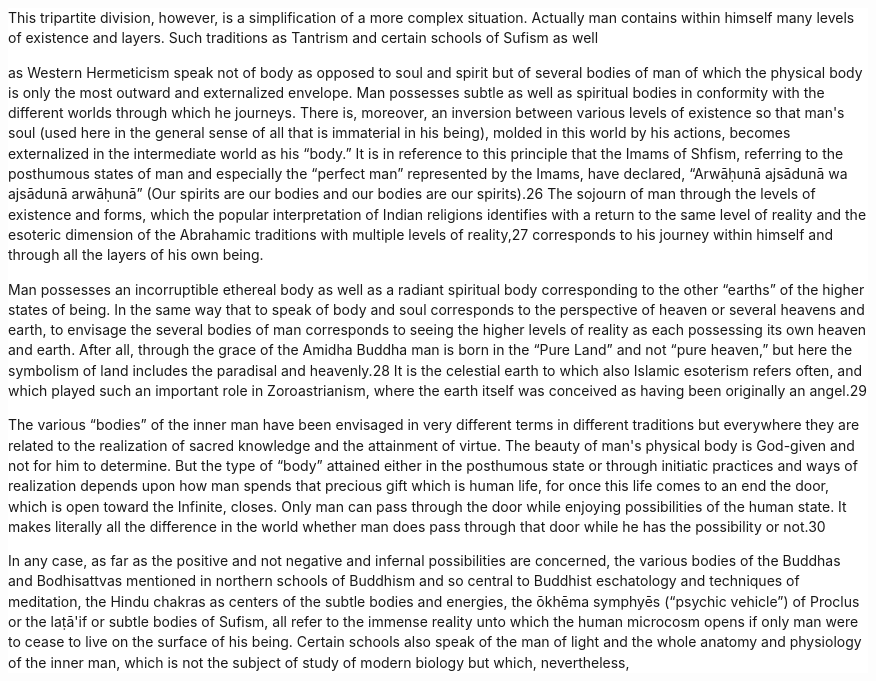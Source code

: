 This tripartite division, however, is a simplification of a more complex
situation. Actually man contains within himself many levels of existence
and layers. Such traditions as Tantrism and certain schools of Sufism as
well

as Western Hermeticism speak not of body as opposed to soul and spirit
but of several bodies of man of which the physical body is only the most
outward and externalized envelope. Man possesses subtle as well as
spiritual bodies in conformity with the different worlds through which
he journeys. There is, moreover, an inversion between various levels of
existence so that man's soul (used here in the general sense of all that
is immaterial in his being), molded in this world by his actions,
becomes externalized in the intermediate world as his “body.” It is in
reference to this principle that the Imams of Shfism, referring to the
posthumous states of man and especially the “perfect man” represented by
the Imams, have declared, “Arwāḥunā ajsādunā wa ajsādunā arwāḥunā” (Our
spirits are our bodies and our bodies are our spirits).26 The sojourn of
man through the levels of existence and forms, which the popular
interpretation of Indian religions identifies with a return to the same
level of reality and the esoteric dimension of the Abrahamic traditions
with multiple levels of reality,27 corresponds to his journey within
himself and through all the layers of his own being.

Man possesses an incorruptible ethereal body as well as a radiant
spiritual body corresponding to the other “earths” of the higher states
of being. In the same way that to speak of body and soul corresponds to
the perspective of heaven or several heavens and earth, to envisage the
several bodies of man corresponds to seeing the higher levels of reality
as each possessing its own heaven and earth. After all, through the
grace of the Amidha Buddha man is born in the “Pure Land” and not “pure
heaven,” but here the symbolism of land includes the paradisal and
heavenly.28 It is the celestial earth to which also Islamic esoterism
refers often, and which played such an important role in Zoroastrianism,
where the earth itself was conceived as having been originally an
angel.29

The various “bodies” of the inner man have been envisaged in very
different terms in different traditions but everywhere they are related
to the realization of sacred knowledge and the attainment of virtue. The
beauty of man's physical body is God-given and not for him to determine.
But the type of “body” attained either in the posthumous state or
through initiatic practices and ways of realization depends upon how man
spends that precious gift which is human life, for once this life comes
to an end the door, which is open toward the Infinite, closes. Only man
can pass through the door while enjoying possibilities of the human
state. It makes literally all the difference in the world whether man
does pass through that door while he has the possibility or not.30

In any case, as far as the positive and not negative and infernal
possibilities are concerned, the various bodies of the Buddhas and
Bodhisattvas mentioned in northern schools of Buddhism and so central to
Buddhist eschatology and techniques of meditation, the Hindu chakras as
centers of the subtle bodies and energies, the ōkhēma symphyēs (“psychic
vehicle”) of Proclus or the laṭā'if or subtle bodies of Sufism, all
refer to the immense reality unto which the human microcosm opens if
only man were to cease to live on the surface of his being. Certain
schools also speak of the man of light and the whole anatomy and
physiology of the inner man, which is not the subject of study of modern
biology but which, nevertheless,
